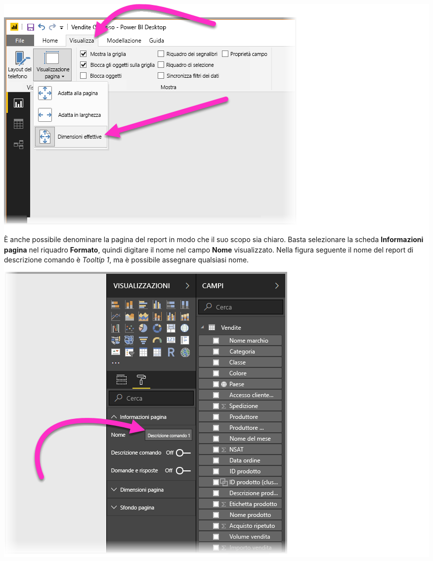 ![Visualizzazione della pagina del report nelle dimensioni effettive per facilitare la creazione della descrizione comando](media/desktop-tooltips/desktop-tooltips_04.png)

È anche possibile denominare la pagina del report in modo che il suo scopo sia chiaro. Basta selezionare la scheda **Informazioni pagina** nel riquadro **Formato**, quindi digitare il nome nel campo **Nome** visualizzato. Nella figura seguente il nome del report di descrizione comando è *Tooltip 1*, ma è possibile assegnare qualsiasi nome.

![Assegnare un nome alla pagina del report di descrizione comando](media/desktop-tooltips/desktop-tooltips_05.png)
